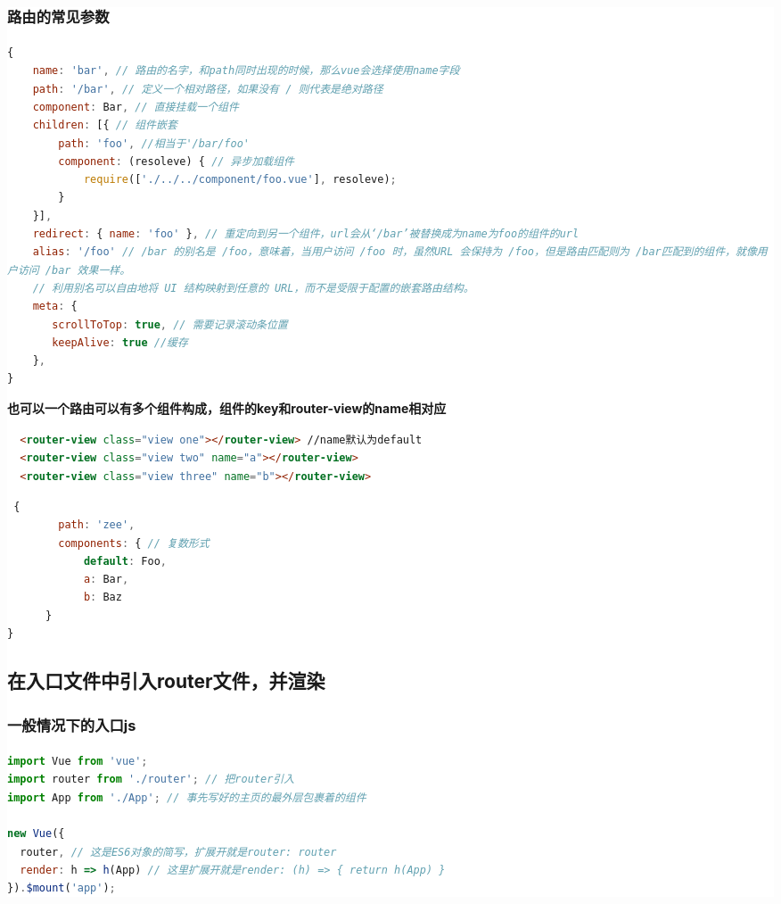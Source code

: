 ### 路由的常见参数
```js
{
    name: 'bar', // 路由的名字，和path同时出现的时候，那么vue会选择使用name字段
	path: '/bar', // 定义一个相对路径，如果没有 / 则代表是绝对路径
	component: Bar, // 直接挂载一个组件
	children: [{ // 组件嵌套
		path: 'foo', //相当于'/bar/foo'
		component: (resoleve) { // 异步加载组件
    		require(['./../../component/foo.vue'], resoleve);
    	}
	}],
    redirect: { name: 'foo' }, // 重定向到另一个组件，url会从‘/bar’被替换成为name为foo的组件的url
    alias: '/foo' // /bar 的别名是 /foo，意味着，当用户访问 /foo 时，虽然URL 会保持为 /foo，但是路由匹配则为 /bar匹配到的组件，就像用户访问 /bar 效果一样。
    // 利用别名可以自由地将 UI 结构映射到任意的 URL，而不是受限于配置的嵌套路由结构。
	meta: { 
	   scrollToTop: true, // 需要记录滚动条位置
       keepAlive: true //缓存
	}, 
}
```

**也可以一个路由可以有多个组件构成，组件的key和router-view的name相对应**

```html
  <router-view class="view one"></router-view> //name默认为default
  <router-view class="view two" name="a"></router-view>
  <router-view class="view three" name="b"></router-view>
```
```js
 {
	    path: 'zee',
	    components: { // 复数形式
            default: Foo,
            a: Bar,
            b: Baz
      }
}
```



## 在入口文件中引入router文件，并渲染
### 一般情况下的入口js
```js
import Vue from 'vue';
import router from './router'; // 把router引入
import App from './App'; // 事先写好的主页的最外层包裹着的组件

new Vue({
  router, // 这是ES6对象的简写，扩展开就是router: router
  render: h => h(App) // 这里扩展开就是render: (h) => { return h(App) }
}).$mount('app');
```
